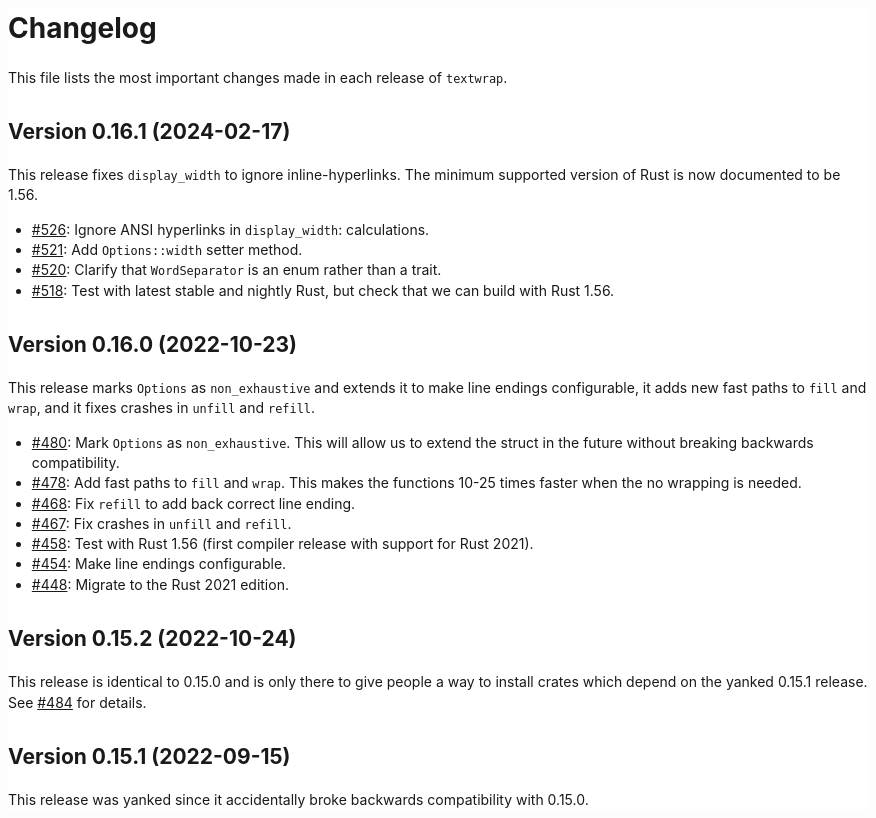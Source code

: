 # Changelog

This file lists the most important changes made in each release of `textwrap`.

## Version 0.16.1 (2024-02-17)

This release fixes `display_width` to ignore inline-hyperlinks. The minimum
supported version of Rust is now documented to be 1.56.

- [#526](https://github.com/mgeisler/textwrap/pull/526): Ignore ANSI hyperlinks
  in `display_width`: calculations.
- [#521](https://github.com/mgeisler/textwrap/pull/521): Add `Options::width`
  setter method.
- [#520](https://github.com/mgeisler/textwrap/pull/520): Clarify that
  `WordSeparator` is an enum rather than a trait.
- [#518](https://github.com/mgeisler/textwrap/pull/518): Test with latest stable
  and nightly Rust, but check that we can build with Rust 1.56.

## Version 0.16.0 (2022-10-23)

This release marks `Options` as `non_exhaustive` and extends it to make line
endings configurable, it adds new fast paths to `fill` and `wrap`, and it fixes
crashes in `unfill` and `refill`.

- [#480](https://github.com/mgeisler/textwrap/pull/480): Mark `Options` as
  `non_exhaustive`. This will allow us to extend the struct in the future
  without breaking backwards compatibility.
- [#478](https://github.com/mgeisler/textwrap/pull/478): Add fast paths to
  `fill` and `wrap`. This makes the functions 10-25 times faster when the no
  wrapping is needed.
- [#468](https://github.com/mgeisler/textwrap/pull/468): Fix `refill` to add
  back correct line ending.
- [#467](https://github.com/mgeisler/textwrap/pull/467): Fix crashes in `unfill`
  and `refill`.
- [#458](https://github.com/mgeisler/textwrap/pull/458): Test with Rust 1.56
  (first compiler release with support for Rust 2021).
- [#454](https://github.com/mgeisler/textwrap/pull/454): Make line endings
  configurable.
- [#448](https://github.com/mgeisler/textwrap/pull/448): Migrate to the Rust
  2021 edition.

## Version 0.15.2 (2022-10-24)

This release is identical to 0.15.0 and is only there to give people a way to
install crates which depend on the yanked 0.15.1 release. See
[#484](https://github.com/mgeisler/textwrap/issues/484) for details.

## Version 0.15.1 (2022-09-15)

This release was yanked since it accidentally broke backwards compatibility with
0.15.0.
